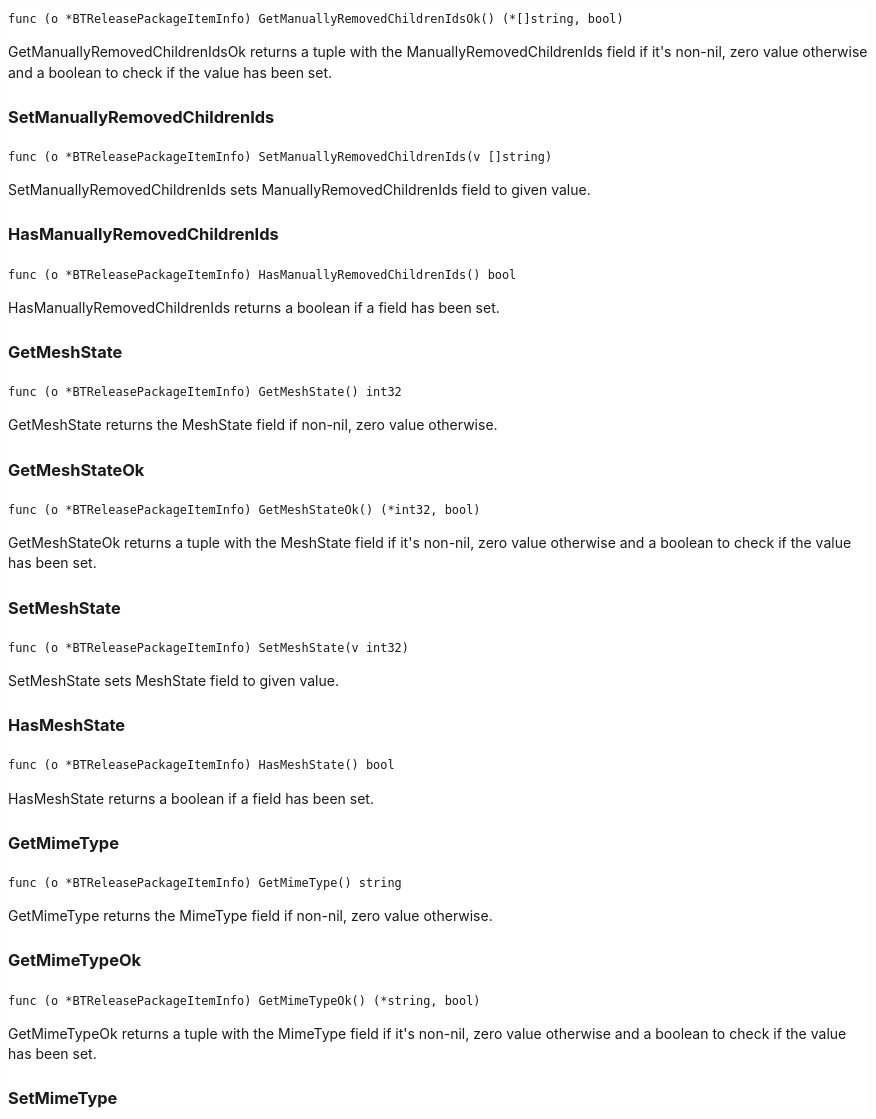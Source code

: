`func (o *BTReleasePackageItemInfo) GetManuallyRemovedChildrenIdsOk() (*[]string, bool)`

GetManuallyRemovedChildrenIdsOk returns a tuple with the ManuallyRemovedChildrenIds field if it's non-nil, zero value otherwise
and a boolean to check if the value has been set.

### SetManuallyRemovedChildrenIds

`func (o *BTReleasePackageItemInfo) SetManuallyRemovedChildrenIds(v []string)`

SetManuallyRemovedChildrenIds sets ManuallyRemovedChildrenIds field to given value.

### HasManuallyRemovedChildrenIds

`func (o *BTReleasePackageItemInfo) HasManuallyRemovedChildrenIds() bool`

HasManuallyRemovedChildrenIds returns a boolean if a field has been set.

### GetMeshState

`func (o *BTReleasePackageItemInfo) GetMeshState() int32`

GetMeshState returns the MeshState field if non-nil, zero value otherwise.

### GetMeshStateOk

`func (o *BTReleasePackageItemInfo) GetMeshStateOk() (*int32, bool)`

GetMeshStateOk returns a tuple with the MeshState field if it's non-nil, zero value otherwise
and a boolean to check if the value has been set.

### SetMeshState

`func (o *BTReleasePackageItemInfo) SetMeshState(v int32)`

SetMeshState sets MeshState field to given value.

### HasMeshState

`func (o *BTReleasePackageItemInfo) HasMeshState() bool`

HasMeshState returns a boolean if a field has been set.

### GetMimeType

`func (o *BTReleasePackageItemInfo) GetMimeType() string`

GetMimeType returns the MimeType field if non-nil, zero value otherwise.

### GetMimeTypeOk

`func (o *BTReleasePackageItemInfo) GetMimeTypeOk() (*string, bool)`

GetMimeTypeOk returns a tuple with the MimeType field if it's non-nil, zero value otherwise
and a boolean to check if the value has been set.

### SetMimeType
